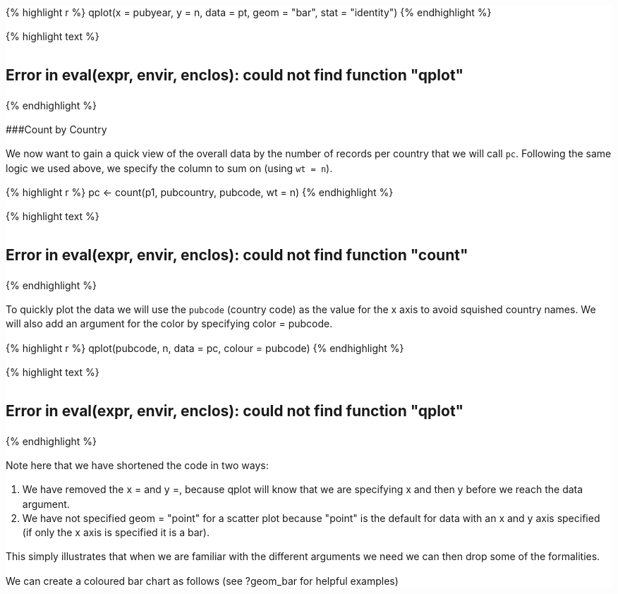 
{% highlight r %}
qplot(x = pubyear, y = n, data = pt, geom = "bar", stat = "identity")
{% endhighlight %}



{% highlight text %}
## Error in eval(expr, envir, enclos): could not find function "qplot"
{% endhighlight %}

###Count by Country

We now want to gain a quick view of the overall data by the number of records per country that we will call `pc`. Following the same logic we used above, we specify the column to sum on (using `wt = n`).


{% highlight r %}
pc <- count(p1, pubcountry, pubcode, wt = n)
{% endhighlight %}



{% highlight text %}
## Error in eval(expr, envir, enclos): could not find function "count"
{% endhighlight %}

To quickly plot the data we will use the `pubcode` (country code) as the value for the x axis to avoid squished country names. We will also add an argument for the color by specifying color = pubcode.


{% highlight r %}
qplot(pubcode, n, data = pc, colour = pubcode)
{% endhighlight %}



{% highlight text %}
## Error in eval(expr, envir, enclos): could not find function "qplot"
{% endhighlight %}

Note here that we have shortened the code in two ways: 

1. We have removed the x = and y =, because qplot will know that we are specifying x and then y before we reach the data argument. 
2. We have not specified geom = "point" for a scatter plot because "point" is the default for data with an x and y axis specified (if only the x axis is specified it is a bar). 

This simply illustrates that when we are familiar with the different arguments we need we can then drop some of the formalities. 

We can create a coloured bar chart as follows (see ?geom_bar for helpful examples)
